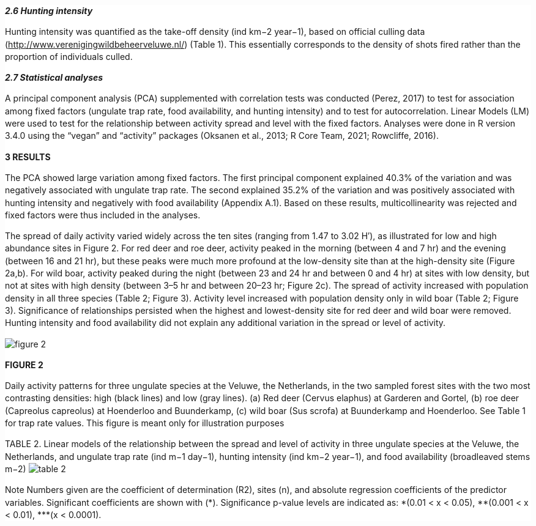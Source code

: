 ***2.6 Hunting intensity***

Hunting intensity was quantified as the take-off density (ind km−2 year−1), based on official culling data (http://www.verenigingwildbeheerveluwe.nl/) (Table 1). This essentially corresponds to the density of shots fired rather than the proportion of individuals culled.

***2.7 Statistical analyses***

A principal component analysis (PCA) supplemented with correlation tests was conducted (Perez, 2017) to test for association among fixed factors (ungulate trap rate, food availability, and hunting intensity) and to test for autocorrelation. Linear Models (LM) were used to test for the relationship between activity spread and level with the fixed factors. Analyses were done in R version 3.4.0 using the “vegan” and “activity” packages (Oksanen et al., 2013; R Core Team, 2021; Rowcliffe, 2016).



**3 RESULTS**

The PCA showed large variation among fixed factors. The first principal component explained 40.3% of the variation and was negatively associated with ungulate trap rate. The second explained 35.2% of the variation and was positively associated with hunting intensity and negatively with food availability (Appendix A.1). Based on these results, multicollinearity was rejected and fixed factors were thus included in the analyses.

The spread of daily activity varied widely across the ten sites (ranging from 1.47 to 3.02 H′), as illustrated for low and high abundance sites in Figure 2. For red deer and roe deer, activity peaked in the morning (between 4 and 7 hr) and the evening (between 16 and 21 hr), but these peaks were much more profound at the low-density site than at the high-density site (Figure 2a,b). For wild boar, activity peaked during the night (between 23 and 24 hr and between 0 and 4 hr) at sites with low density, but not at sites with high density (between 3–5 hr and between 20–23 hr; Figure 2c). The spread of activity increased with population density in all three species (Table 2; Figure 3). Activity level increased with population density only in wild boar (Table 2; Figure 3). Significance of relationships persisted when the highest and lowest-density site for red deer and wild boar were removed. Hunting intensity and food availability did not explain any additional variation in the spread or level of activity.


![figure 2](/images/figure_2.jpg)

**FIGURE 2**

Daily activity patterns for three ungulate species at the Veluwe, the Netherlands, in the two sampled forest sites with the two most contrasting densities: high (black lines) and low (gray lines). (a) Red deer (Cervus elaphus) at Garderen and Gortel, (b) roe deer (Capreolus capreolus) at Hoenderloo and Buunderkamp, (c) wild boar (Sus scrofa) at Buunderkamp and Hoenderloo. See Table 1 for trap rate values. This figure is meant only for illustration purposes


TABLE 2. Linear models of the relationship between the spread and level of activity in three ungulate species at the Veluwe, the Netherlands, and ungulate trap rate (ind m−1 day−1), hunting intensity (ind km−2 year−1), and food availability (broadleaved stems m−2)
![table 2](/images/tabella2.png)

Note
Numbers given are the coefficient of determination (R2), sites (n), and absolute regression coefficients of the predictor variables. Significant coefficients are shown with (*).
Significance p-value levels are indicated as: *(0.01 < x < 0.05), **(0.001 < x < 0.01), ***(x < 0.0001).
